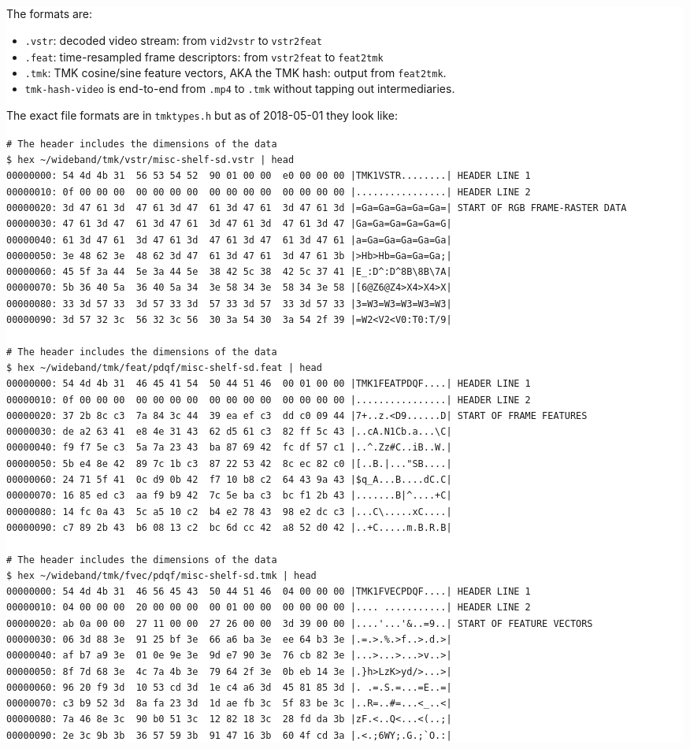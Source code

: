The formats are:

* `.vstr`: decoded video stream: from `vid2vstr` to `vstr2feat`
* `.feat`: time-resampled frame descriptors: from `vstr2feat` to `feat2tmk`
* `.tmk`: TMK cosine/sine feature vectors, AKA the TMK hash: output from `feat2tmk`.
* `tmk-hash-video` is end-to-end from `.mp4` to `.tmk` without tapping out intermediaries.

The exact file formats are in `tmktypes.h` but as of 2018-05-01 they look like:

```
# The header includes the dimensions of the data
$ hex ~/wideband/tmk/vstr/misc-shelf-sd.vstr | head
00000000: 54 4d 4b 31  56 53 54 52  90 01 00 00  e0 00 00 00 |TMK1VSTR........| HEADER LINE 1
00000010: 0f 00 00 00  00 00 00 00  00 00 00 00  00 00 00 00 |................| HEADER LINE 2
00000020: 3d 47 61 3d  47 61 3d 47  61 3d 47 61  3d 47 61 3d |=Ga=Ga=Ga=Ga=Ga=| START OF RGB FRAME-RASTER DATA
00000030: 47 61 3d 47  61 3d 47 61  3d 47 61 3d  47 61 3d 47 |Ga=Ga=Ga=Ga=Ga=G|
00000040: 61 3d 47 61  3d 47 61 3d  47 61 3d 47  61 3d 47 61 |a=Ga=Ga=Ga=Ga=Ga|
00000050: 3e 48 62 3e  48 62 3d 47  61 3d 47 61  3d 47 61 3b |>Hb>Hb=Ga=Ga=Ga;|
00000060: 45 5f 3a 44  5e 3a 44 5e  38 42 5c 38  42 5c 37 41 |E_:D^:D^8B\8B\7A|
00000070: 5b 36 40 5a  36 40 5a 34  3e 58 34 3e  58 34 3e 58 |[6@Z6@Z4>X4>X4>X|
00000080: 33 3d 57 33  3d 57 33 3d  57 33 3d 57  33 3d 57 33 |3=W3=W3=W3=W3=W3|
00000090: 3d 57 32 3c  56 32 3c 56  30 3a 54 30  3a 54 2f 39 |=W2<V2<V0:T0:T/9|

# The header includes the dimensions of the data
$ hex ~/wideband/tmk/feat/pdqf/misc-shelf-sd.feat | head
00000000: 54 4d 4b 31  46 45 41 54  50 44 51 46  00 01 00 00 |TMK1FEATPDQF....| HEADER LINE 1
00000010: 0f 00 00 00  00 00 00 00  00 00 00 00  00 00 00 00 |................| HEADER LINE 2
00000020: 37 2b 8c c3  7a 84 3c 44  39 ea ef c3  dd c0 09 44 |7+..z.<D9......D| START OF FRAME FEATURES
00000030: de a2 63 41  e8 4e 31 43  62 d5 61 c3  82 ff 5c 43 |..cA.N1Cb.a...\C|
00000040: f9 f7 5e c3  5a 7a 23 43  ba 87 69 42  fc df 57 c1 |..^.Zz#C..iB..W.|
00000050: 5b e4 8e 42  89 7c 1b c3  87 22 53 42  8c ec 82 c0 |[..B.|..."SB....|
00000060: 24 71 5f 41  0c d9 0b 42  f7 10 b8 c2  64 43 9a 43 |$q_A...B....dC.C|
00000070: 16 85 ed c3  aa f9 b9 42  7c 5e ba c3  bc f1 2b 43 |.......B|^....+C|
00000080: 14 fc 0a 43  5c a5 10 c2  b4 e2 78 43  98 e2 dc c3 |...C\.....xC....|
00000090: c7 89 2b 43  b6 08 13 c2  bc 6d cc 42  a8 52 d0 42 |..+C.....m.B.R.B|

# The header includes the dimensions of the data
$ hex ~/wideband/tmk/fvec/pdqf/misc-shelf-sd.tmk | head
00000000: 54 4d 4b 31  46 56 45 43  50 44 51 46  04 00 00 00 |TMK1FVECPDQF....| HEADER LINE 1
00000010: 04 00 00 00  20 00 00 00  00 01 00 00  00 00 00 00 |.... ...........| HEADER LINE 2
00000020: ab 0a 00 00  27 11 00 00  27 26 00 00  3d 39 00 00 |....'...'&..=9..| START OF FEATURE VECTORS
00000030: 06 3d 88 3e  91 25 bf 3e  66 a6 ba 3e  ee 64 b3 3e |.=.>.%.>f..>.d.>|
00000040: af b7 a9 3e  01 0e 9e 3e  9d e7 90 3e  76 cb 82 3e |...>...>...>v..>|
00000050: 8f 7d 68 3e  4c 7a 4b 3e  79 64 2f 3e  0b eb 14 3e |.}h>LzK>yd/>...>|
00000060: 96 20 f9 3d  10 53 cd 3d  1e c4 a6 3d  45 81 85 3d |. .=.S.=...=E..=|
00000070: c3 b9 52 3d  8a fa 23 3d  1d ae fb 3c  5f 83 be 3c |..R=..#=...<_..<|
00000080: 7a 46 8e 3c  90 b0 51 3c  12 82 18 3c  28 fd da 3b |zF.<..Q<...<(..;|
00000090: 2e 3c 9b 3b  36 57 59 3b  91 47 16 3b  60 4f cd 3a |.<.;6WY;.G.;`O.:|
```

